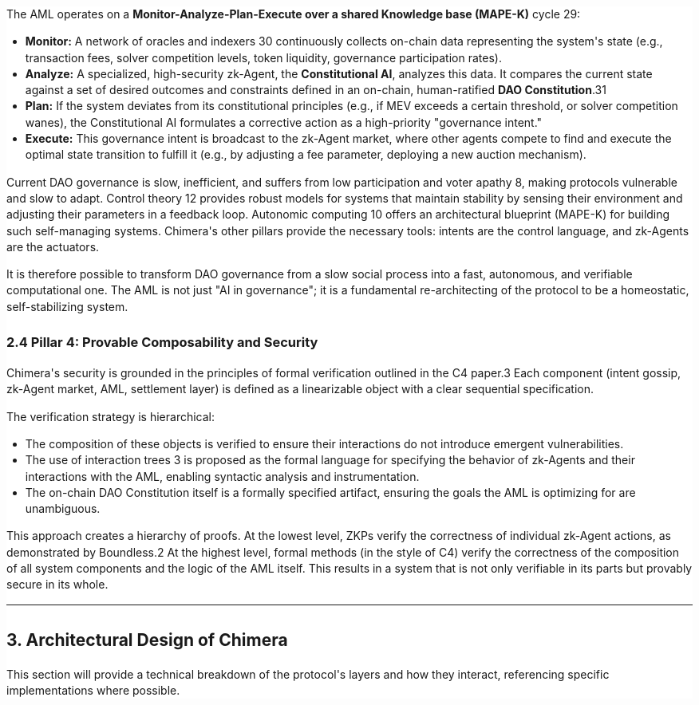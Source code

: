 The AML operates on a **Monitor-Analyze-Plan-Execute over a shared Knowledge base (MAPE-K)** cycle 29:

* **Monitor:** A network of oracles and indexers 30 continuously collects on-chain data representing the system's state (e.g., transaction fees, solver competition levels, token liquidity, governance participation rates).  
* **Analyze:** A specialized, high-security zk-Agent, the **Constitutional AI**, analyzes this data. It compares the current state against a set of desired outcomes and constraints defined in an on-chain, human-ratified **DAO Constitution**.31  
* **Plan:** If the system deviates from its constitutional principles (e.g., if MEV exceeds a certain threshold, or solver competition wanes), the Constitutional AI formulates a corrective action as a high-priority "governance intent."  
* **Execute:** This governance intent is broadcast to the zk-Agent market, where other agents compete to find and execute the optimal state transition to fulfill it (e.g., by adjusting a fee parameter, deploying a new auction mechanism).

Current DAO governance is slow, inefficient, and suffers from low participation and voter apathy 8, making protocols vulnerable and slow to adapt. Control theory 12 provides robust models for systems that maintain stability by sensing their environment and adjusting their parameters in a feedback loop. Autonomic computing 10 offers an architectural blueprint (MAPE-K) for building such self-managing systems. Chimera's other pillars provide the necessary tools: intents are the control language, and zk-Agents are the actuators.

It is therefore possible to transform DAO governance from a slow social process into a fast, autonomous, and verifiable computational one. The AML is not just "AI in governance"; it is a fundamental re-architecting of the protocol to be a homeostatic, self-stabilizing system.

### **2.4 Pillar 4: Provable Composability and Security**

Chimera's security is grounded in the principles of formal verification outlined in the C4 paper.3 Each component (intent gossip, zk-Agent market, AML, settlement layer) is defined as a linearizable object with a clear sequential specification.

The verification strategy is hierarchical:

* The composition of these objects is verified to ensure their interactions do not introduce emergent vulnerabilities.  
* The use of interaction trees 3 is proposed as the formal language for specifying the behavior of zk-Agents and their interactions with the AML, enabling syntactic analysis and instrumentation.  
* The on-chain DAO Constitution itself is a formally specified artifact, ensuring the goals the AML is optimizing for are unambiguous.

This approach creates a hierarchy of proofs. At the lowest level, ZKPs verify the correctness of individual zk-Agent actions, as demonstrated by Boundless.2 At the highest level, formal methods (in the style of C4) verify the correctness of the composition of all system components and the logic of the AML itself. This results in a system that is not only verifiable in its parts but provably secure in its whole.

---

## **3\. Architectural Design of Chimera**

This section will provide a technical breakdown of the protocol's layers and how they interact, referencing specific implementations where possible.
